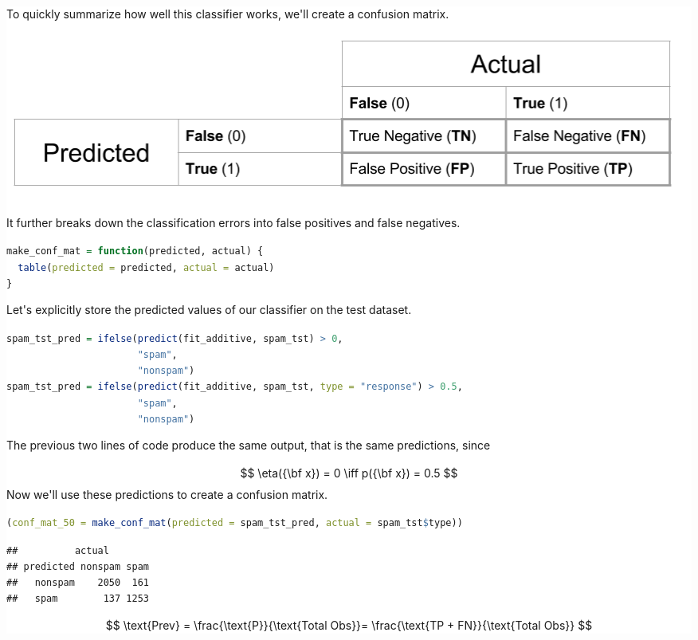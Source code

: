 To quickly summarize how well this classifier works, we'll create a confusion matrix.

![Confusion Matrix](images/confusion.png)

It further breaks down the classification errors into false positives and false negatives.


```r
make_conf_mat = function(predicted, actual) {
  table(predicted = predicted, actual = actual)
}
```

Let's explicitly store the predicted values of our classifier on the test dataset.


```r
spam_tst_pred = ifelse(predict(fit_additive, spam_tst) > 0, 
                       "spam", 
                       "nonspam")
spam_tst_pred = ifelse(predict(fit_additive, spam_tst, type = "response") > 0.5, 
                       "spam", 
                       "nonspam")
```

The previous two lines of code produce the same output, that is the same predictions, since

$$
\eta({\bf x}) = 0 \iff p({\bf x}) = 0.5
$$
Now we'll use these predictions to create a confusion matrix.


```r
(conf_mat_50 = make_conf_mat(predicted = spam_tst_pred, actual = spam_tst$type))
```

```
##          actual
## predicted nonspam spam
##   nonspam    2050  161
##   spam        137 1253
```

$$
\text{Prev} = \frac{\text{P}}{\text{Total Obs}}= \frac{\text{TP + FN}}{\text{Total Obs}}
$$
